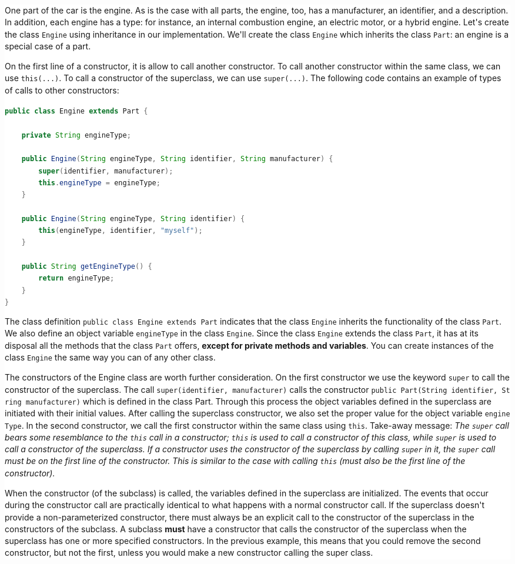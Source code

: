 One part of the car is the engine. As is the case with all parts, the engine, too, has a manufacturer, an identifier, and a description. In addition, each engine has a type: for instance, an internal combustion engine, an electric motor, or a hybrid engine.
Let's create the class `Engine` using inheritance in our implementation. We'll create the class `Engine` which inherits the class `Part`: an engine is a special case of a part.

On the first line of a constructor, it is allow to call another constructor. To call another constructor within the same class, we can use `this(...)`. To call a constructor of the superclass, we can use `super(...)`. The following code contains
an example of types of calls to other constructors:

```java
public class Engine extends Part {

    private String engineType;

    public Engine(String engineType, String identifier, String manufacturer) {
        super(identifier, manufacturer);
        this.engineType = engineType;
    }

    public Engine(String engineType, String identifier) {
        this(engineType, identifier, "myself");
    }

    public String getEngineType() {
        return engineType;
    }
}
```

The class definition `public class Engine extends Part` indicates that the class `Engine` inherits the functionality of the class `Part`. We also define an object variable `engineType` in the class `Engine`. Since the class `Engine` extends the class `Part`, it has at its disposal all the methods that the class `Part` offers, **except for private methods and variables**. You can create instances of the class `Engine` the same way you can of any other class.

The constructors of the Engine class are worth further consideration. On the first constructor we use the keyword `super` to call the constructor of the superclass. The call `super(identifier, manufacturer)` calls the constructor `public Part(String identifier, String manufacturer)` which is defined in the class Part. Through this process the object variables defined in the superclass are initiated with their initial values. After calling the superclass constructor, we also set the proper value for the object variable `engineType`. In the second constructor, we call the first constructor within the same class using `this`.
Take-away message: *The `super` call bears some resemblance to the `this` call in a constructor; `this` is used to call a constructor of this class, while `super` is used to call a constructor of the superclass. If a constructor uses the constructor of the superclass by calling `super` in it, the `super` call must be on the first line of the constructor. This is similar to the case with calling `this` (must also be the first line of the constructor).*

When the constructor (of the subclass) is called, the variables defined in the superclass are initialized. The events that occur during the constructor call are practically identical to what happens with a normal constructor call. If the superclass doesn't provide a non-parameterized constructor, there must always be an explicit call to the constructor of the superclass in the constructors of the subclass.
A subclass **must** have a constructor that calls the constructor of the superclass when the superclass has one or more specified constructors. In the previous example, this means that you could remove the second constructor, but not the first, unless you would make a new constructor calling the super class.
